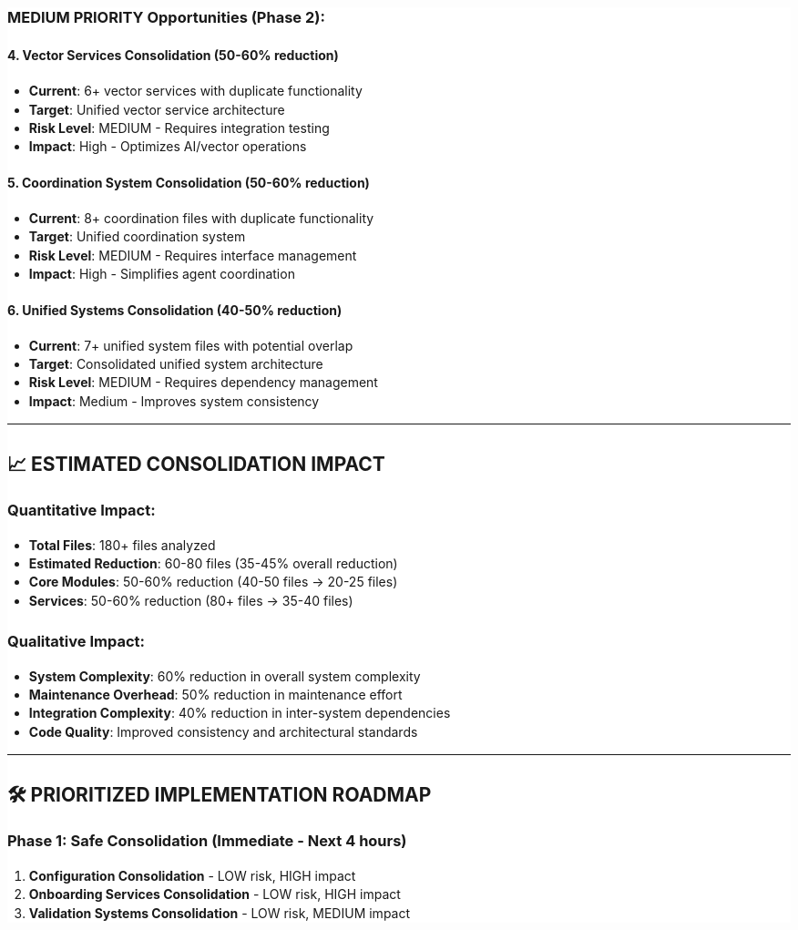 ### **MEDIUM PRIORITY Opportunities (Phase 2):**

#### **4. Vector Services Consolidation (50-60% reduction)**
- **Current**: 6+ vector services with duplicate functionality
- **Target**: Unified vector service architecture
- **Risk Level**: MEDIUM - Requires integration testing
- **Impact**: High - Optimizes AI/vector operations

#### **5. Coordination System Consolidation (50-60% reduction)**
- **Current**: 8+ coordination files with duplicate functionality
- **Target**: Unified coordination system
- **Risk Level**: MEDIUM - Requires interface management
- **Impact**: High - Simplifies agent coordination

#### **6. Unified Systems Consolidation (40-50% reduction)**
- **Current**: 7+ unified system files with potential overlap
- **Target**: Consolidated unified system architecture
- **Risk Level**: MEDIUM - Requires dependency management
- **Impact**: Medium - Improves system consistency

---

## 📈 **ESTIMATED CONSOLIDATION IMPACT**

### **Quantitative Impact:**
- **Total Files**: 180+ files analyzed
- **Estimated Reduction**: 60-80 files (35-45% overall reduction)
- **Core Modules**: 50-60% reduction (40-50 files → 20-25 files)
- **Services**: 50-60% reduction (80+ files → 35-40 files)

### **Qualitative Impact:**
- **System Complexity**: 60% reduction in overall system complexity
- **Maintenance Overhead**: 50% reduction in maintenance effort
- **Integration Complexity**: 40% reduction in inter-system dependencies
- **Code Quality**: Improved consistency and architectural standards

---

## 🛠️ **PRIORITIZED IMPLEMENTATION ROADMAP**

### **Phase 1: Safe Consolidation (Immediate - Next 4 hours)**
1. **Configuration Consolidation** - LOW risk, HIGH impact
2. **Onboarding Services Consolidation** - LOW risk, HIGH impact
3. **Validation Systems Consolidation** - LOW risk, MEDIUM impact
